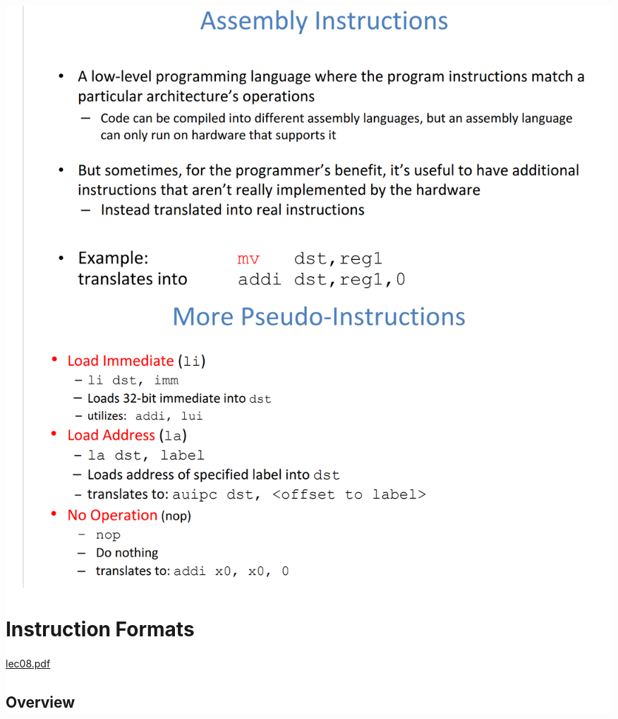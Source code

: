 > ![image.png](./RISC-V_Instructions.assets/20231023_2314066454.png)![image.png](./RISC-V_Instructions.assets/20231023_2314068637.png)



# Instruction Formats
[lec08.pdf](https://www.yuque.com/attachments/yuque/0/2023/pdf/12393765/1694886564141-2960e1df-a8e2-4e4a-884b-9927c6a247ea.pdf)
## Overview